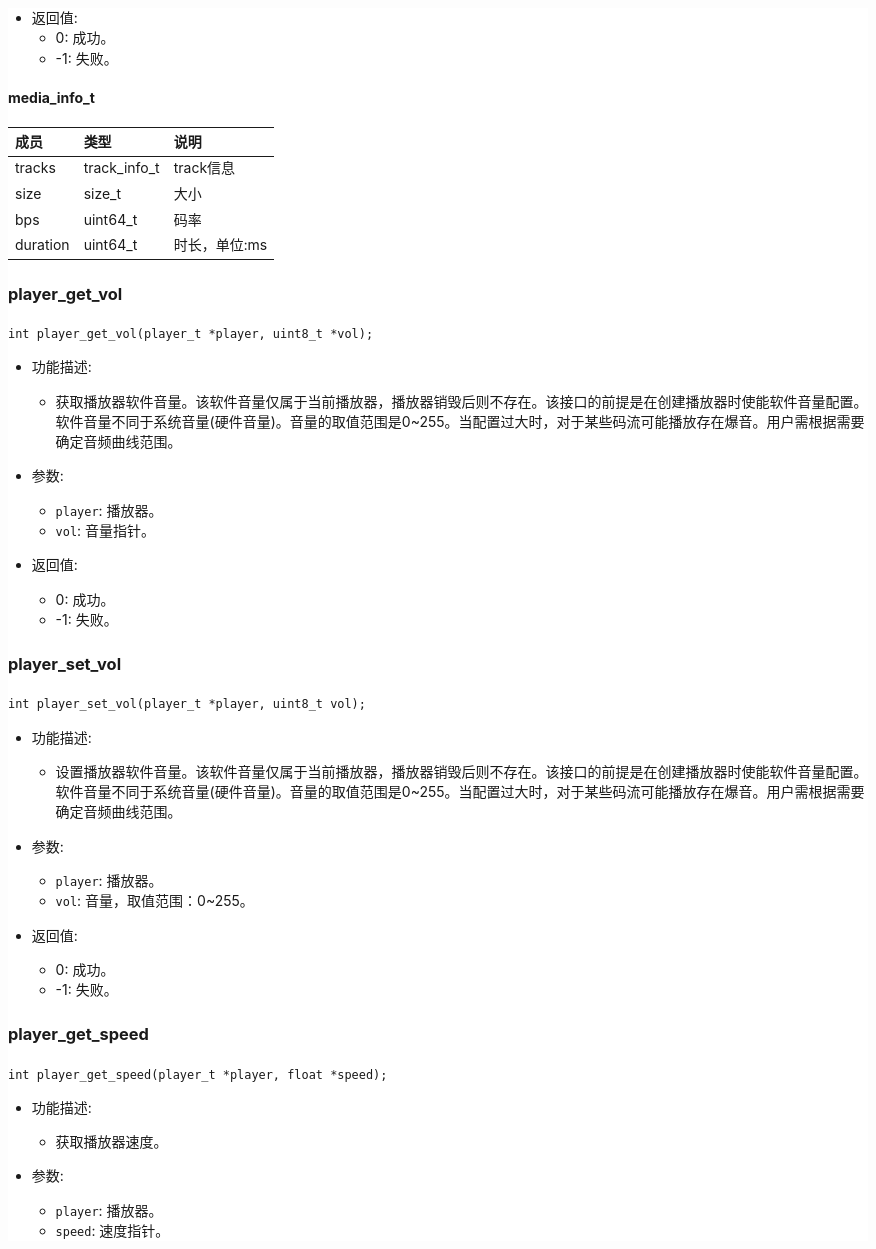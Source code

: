 - 返回值:
   - 0: 成功。
   - -1: 失败。

#### media_info_t

| 成员 | 类型 | 说明 |
| :--- | :--- | :--- |
| tracks | track_info_t | track信息 |
| size | size_t | 大小 |
| bps | uint64_t | 码率 |
| duration | uint64_t | 时长，单位:ms |

### player_get_vol
`int player_get_vol(player_t *player, uint8_t *vol);`
- 功能描述:
   - 获取播放器软件音量。该软件音量仅属于当前播放器，播放器销毁后则不存在。该接口的前提是在创建播放器时使能软件音量配置。软件音量不同于系统音量(硬件音量)。音量的取值范围是0~255。当配置过大时，对于某些码流可能播放存在爆音。用户需根据需要确定音频曲线范围。

- 参数:
   - `player`: 播放器。   
   - `vol`: 音量指针。  
   
- 返回值:
   - 0: 成功。
   - -1: 失败。

### player_set_vol
`int player_set_vol(player_t *player, uint8_t vol);`

- 功能描述:
   - 设置播放器软件音量。该软件音量仅属于当前播放器，播放器销毁后则不存在。该接口的前提是在创建播放器时使能软件音量配置。软件音量不同于系统音量(硬件音量)。音量的取值范围是0~255。当配置过大时，对于某些码流可能播放存在爆音。用户需根据需要确定音频曲线范围。

- 参数:
   - `player`: 播放器。   
   - `vol`: 音量，取值范围：0~255。  
   
- 返回值:
   - 0: 成功。
   - -1: 失败。
   
### player_get_speed
`int player_get_speed(player_t *player, float *speed);`

- 功能描述:
   - 获取播放器速度。

- 参数:
   - `player`: 播放器。   
   - `speed`: 速度指针。  
   